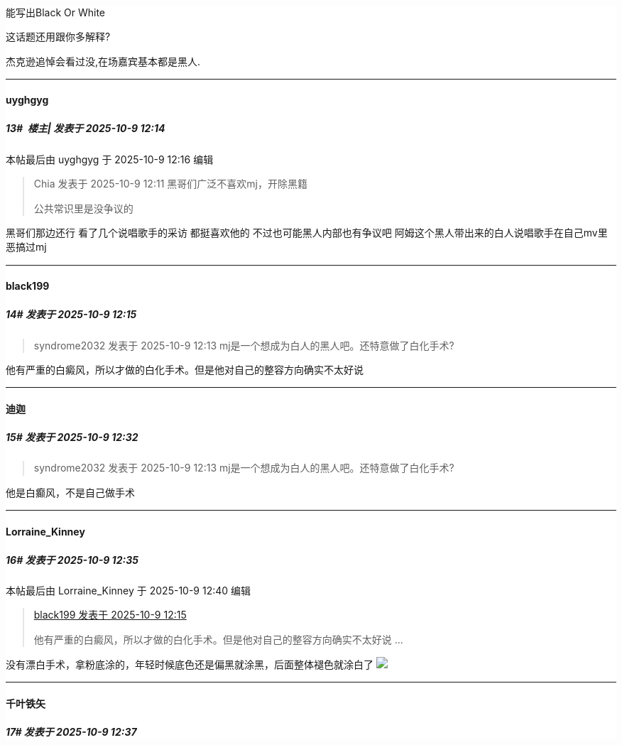 能写出Black Or White

这话题还用跟你多解释?

杰克逊追悼会看过没,在场嘉宾基本都是黑人.

*****

####  uyghgyg  
##### 13#         楼主| 发表于 2025-10-9 12:14

 本帖最后由 uyghgyg 于 2025-10-9 12:16 编辑 
<blockquote>Chia 发表于 2025-10-9 12:11
黑哥们广泛不喜欢mj，开除黑籍

公共常识里是没争议的</blockquote>

黑哥们那边还行 看了几个说唱歌手的采访 都挺喜欢他的 不过也可能黑人内部也有争议吧 阿姆这个黑人带出来的白人说唱歌手在自己mv里恶搞过mj

*****

####  black199  
##### 14#       发表于 2025-10-9 12:15

<blockquote>syndrome2032 发表于 2025-10-9 12:13
mj是一个想成为白人的黑人吧。还特意做了白化手术?</blockquote>

他有严重的白癜风，所以才做的白化手术。但是他对自己的整容方向确实不太好说

*****

####  迪迦  
##### 15#       发表于 2025-10-9 12:32

<blockquote>syndrome2032 发表于 2025-10-9 12:13
mj是一个想成为白人的黑人吧。还特意做了白化手术?</blockquote>
他是白癫风，不是自己做手术

*****

####  Lorraine_Kinney  
##### 16#       发表于 2025-10-9 12:35

 本帖最后由 Lorraine_Kinney 于 2025-10-9 12:40 编辑 
<blockquote><a href="httphttps://stage1st.com/2b/forum.php?mod=redirect&amp;goto=findpost&amp;pid=68544001&amp;ptid=2263985" target="_blank">black199 发表于 2025-10-9 12:15</a>

他有严重的白癜风，所以才做的白化手术。但是他对自己的整容方向确实不太好说 ...</blockquote>
没有漂白手术，拿粉底涂的，年轻时候底色还是偏黑就涂黑，后面整体褪色就涂白了
<img src="https://upload.wikimedia.org/wikipedia/commons/5/5e/Michael_Jackson_gives_autograph_-_supercropped.jpg" referrerpolicy="no-referrer">

*****

####  千叶铁矢  
##### 17#       发表于 2025-10-9 12:37
